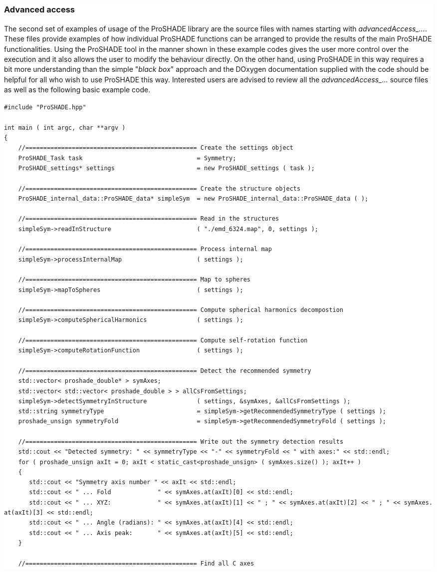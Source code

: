 ### Advanced access

The second set of examples of usage of the ProSHADE library are the source files with names starting with *advancedAccess_...*. These files provide examples of how individual ProSHADE functions can be arranged to provide the results of the main ProSHADE functionalities. Using the ProSHADE tool in the manner shown in these example codes gives the user more control over the execution and it also allows the user to modify the behaviour directly. On the other hand, using ProSHADE in this way requires a bit more understanding than the simple "*black box*" approach and the DOxygen documentation supplied with the code should be helpful for all who wish to use ProSHADE this way. Interested users are advised to review all the *advancedAccess_...* source files as well as the following basic example code.

```
#include "ProSHADE.hpp"

int main ( int argc, char **argv )
{
    //================================================ Create the settings object
    ProSHADE_Task task                                = Symmetry;
    ProSHADE_settings* settings                       = new ProSHADE_settings ( task );

    //================================================ Create the structure objects
    ProSHADE_internal_data::ProSHADE_data* simpleSym  = new ProSHADE_internal_data::ProSHADE_data ( );

    //================================================ Read in the structures
    simpleSym->readInStructure                        ( "./emd_6324.map", 0, settings );

    //================================================ Process internal map
    simpleSym->processInternalMap                     ( settings );

    //================================================ Map to spheres
    simpleSym->mapToSpheres                           ( settings );

    //================================================ Compute spherical harmonics decompostion
    simpleSym->computeSphericalHarmonics              ( settings );

    //================================================ Compute self-rotation function
    simpleSym->computeRotationFunction                ( settings );

    //================================================ Detect the recommended symmetry
    std::vector< proshade_double* > symAxes;
    std::vector< std::vector< proshade_double > > allCsFromSettings;
    simpleSym->detectSymmetryInStructure              ( settings, &symAxes, &allCsFromSettings );
    std::string symmetryType                          = simpleSym->getRecommendedSymmetryType ( settings );
    proshade_unsign symmetryFold                      = simpleSym->getRecommendedSymmetryFold ( settings );

    //================================================ Write out the symmetry detection results
    std::cout << "Detected symmetry: " << symmetryType << "-" << symmetryFold << " with axes:" << std::endl;
    for ( proshade_unsign axIt = 0; axIt < static_cast<proshade_unsign> ( symAxes.size() ); axIt++ )
    {
       std::cout << "Symmetry axis number " << axIt << std::endl;
       std::cout << " ... Fold             " << symAxes.at(axIt)[0] << std::endl;
       std::cout << " ... XYZ:             " << symAxes.at(axIt)[1] << " ; " << symAxes.at(axIt)[2] << " ; " << symAxes.at(axIt)[3] << std::endl;
       std::cout << " ... Angle (radians): " << symAxes.at(axIt)[4] << std::endl;
       std::cout << " ... Axis peak:       " << symAxes.at(axIt)[5] << std::endl;
    }
    
    //================================================ Find all C axes
```